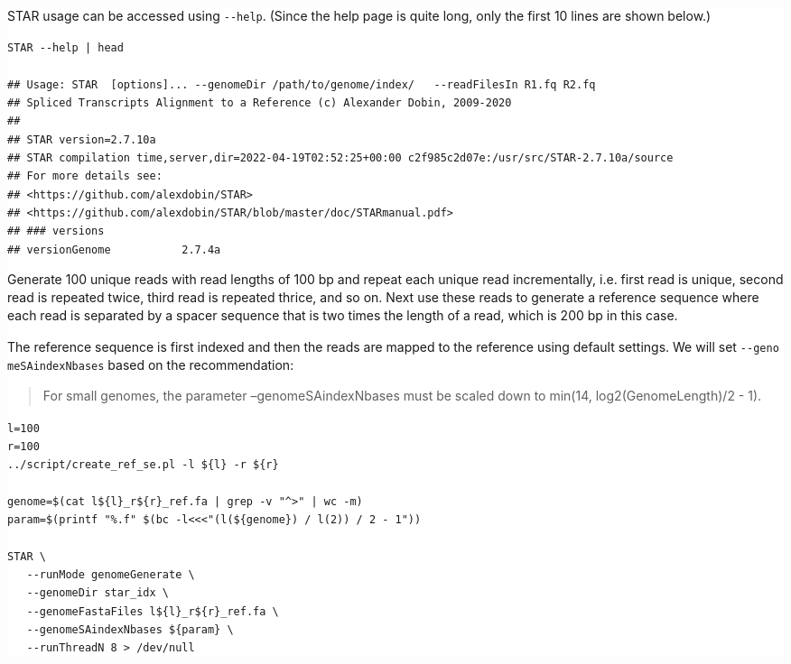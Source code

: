 STAR usage can be accessed using `--help`. (Since the help page is quite
long, only the first 10 lines are shown below.)

    STAR --help | head

    ## Usage: STAR  [options]... --genomeDir /path/to/genome/index/   --readFilesIn R1.fq R2.fq
    ## Spliced Transcripts Alignment to a Reference (c) Alexander Dobin, 2009-2020
    ## 
    ## STAR version=2.7.10a
    ## STAR compilation time,server,dir=2022-04-19T02:52:25+00:00 c2f985c2d07e:/usr/src/STAR-2.7.10a/source
    ## For more details see:
    ## <https://github.com/alexdobin/STAR>
    ## <https://github.com/alexdobin/STAR/blob/master/doc/STARmanual.pdf>
    ## ### versions
    ## versionGenome           2.7.4a

Generate 100 unique reads with read lengths of 100 bp and repeat each
unique read incrementally, i.e. first read is unique, second read is
repeated twice, third read is repeated thrice, and so on. Next use these
reads to generate a reference sequence where each read is separated by a
spacer sequence that is two times the length of a read, which is 200 bp
in this case.

The reference sequence is first indexed and then the reads are mapped to
the reference using default settings. We will set
`--genomeSAindexNbases` based on the recommendation:

> For small genomes, the parameter –genomeSAindexNbases must be scaled
> down to min(14, log2(GenomeLength)/2 - 1).

    l=100
    r=100
    ../script/create_ref_se.pl -l ${l} -r ${r}

    genome=$(cat l${l}_r${r}_ref.fa | grep -v "^>" | wc -m)
    param=$(printf "%.f" $(bc -l<<<"(l(${genome}) / l(2)) / 2 - 1"))

    STAR \
       --runMode genomeGenerate \
       --genomeDir star_idx \
       --genomeFastaFiles l${l}_r${r}_ref.fa \
       --genomeSAindexNbases ${param} \
       --runThreadN 8 > /dev/null
